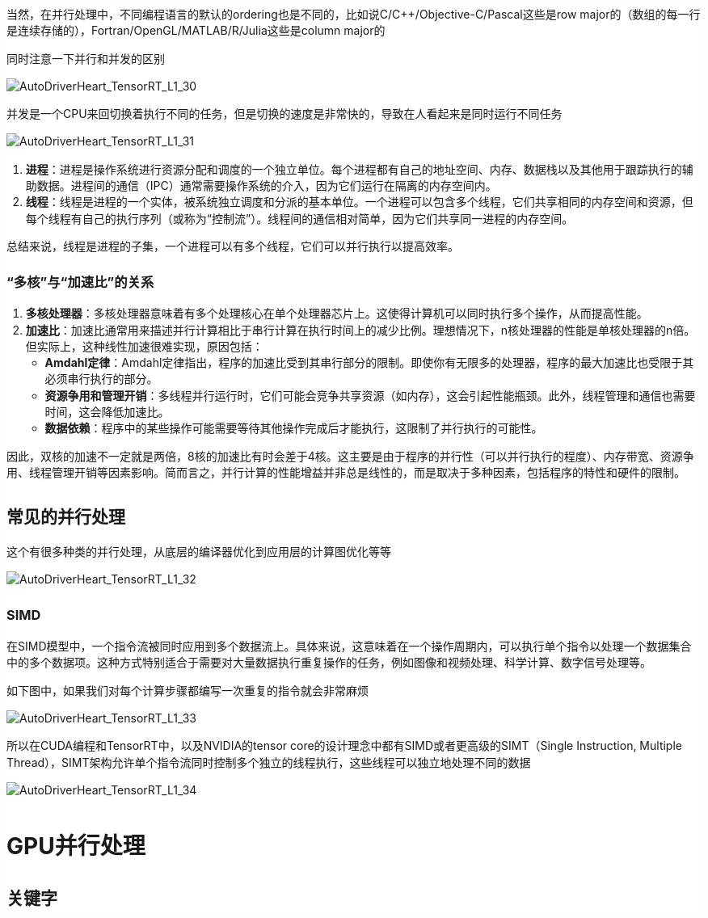 当然，在并行处理中，不同编程语言的默认的ordering也是不同的，比如说C/C++/Objective-C/Pascal这些是row major的（数组的每一行是连续存储的），Fortran/OpenGL/MATLAB/R/Julia这些是column major的

同时注意一下并行和并发的区别

![AutoDriverHeart_TensorRT_L1_30](/home/pengfei/文档/ML_DL_CV_with_pytorch/Tools/assets/AutoDriverHeart_TensorRT_L1_30.png)

并发是一个CPU来回切换着执行不同的任务，但是切换的速度是非常快的，导致在人看起来是同时运行不同任务

![AutoDriverHeart_TensorRT_L1_31](/home/pengfei/文档/ML_DL_CV_with_pytorch/Tools/assets/AutoDriverHeart_TensorRT_L1_31.png)

1. **进程**：进程是操作系统进行资源分配和调度的一个独立单位。每个进程都有自己的地址空间、内存、数据栈以及其他用于跟踪执行的辅助数据。进程间的通信（IPC）通常需要操作系统的介入，因为它们运行在隔离的内存空间内。
2. **线程**：线程是进程的一个实体，被系统独立调度和分派的基本单位。一个进程可以包含多个线程，它们共享相同的内存空间和资源，但每个线程有自己的执行序列（或称为“控制流”）。线程间的通信相对简单，因为它们共享同一进程的内存空间。

总结来说，线程是进程的子集，一个进程可以有多个线程，它们可以并行执行以提高效率。

### “多核”与“加速比”的关系

1. **多核处理器**：多核处理器意味着有多个处理核心在单个处理器芯片上。这使得计算机可以同时执行多个操作，从而提高性能。
2. **加速比**：加速比通常用来描述并行计算相比于串行计算在执行时间上的减少比例。理想情况下，n核处理器的性能是单核处理器的n倍。但实际上，这种线性加速很难实现，原因包括：
   - **Amdahl定律**：Amdahl定律指出，程序的加速比受到其串行部分的限制。即使你有无限多的处理器，程序的最大加速比也受限于其必须串行执行的部分。
   - **资源争用和管理开销**：多线程并行运行时，它们可能会竞争共享资源（如内存），这会引起性能瓶颈。此外，线程管理和通信也需要时间，这会降低加速比。
   - **数据依赖**：程序中的某些操作可能需要等待其他操作完成后才能执行，这限制了并行执行的可能性。

因此，双核的加速不一定就是两倍，8核的加速比有时会差于4核。这主要是由于程序的并行性（可以并行执行的程度）、内存带宽、资源争用、线程管理开销等因素影响。简而言之，并行计算的性能增益并非总是线性的，而是取决于多种因素，包括程序的特性和硬件的限制。

## 常见的并行处理

这个有很多种类的并行处理，从底层的编译器优化到应用层的计算图优化等等

![AutoDriverHeart_TensorRT_L1_32](/home/pengfei/文档/ML_DL_CV_with_pytorch/Tools/assets/AutoDriverHeart_TensorRT_L1_32.png)

### SIMD

在SIMD模型中，一个指令流被同时应用到多个数据流上。具体来说，这意味着在一个操作周期内，可以执行单个指令以处理一个数据集合中的多个数据项。这种方式特别适合于需要对大量数据执行重复操作的任务，例如图像和视频处理、科学计算、数字信号处理等。

如下图中，如果我们对每个计算步骤都编写一次重复的指令就会非常麻烦

![AutoDriverHeart_TensorRT_L1_33](/home/pengfei/文档/ML_DL_CV_with_pytorch/Tools/assets/AutoDriverHeart_TensorRT_L1_33.png)

所以在CUDA编程和TensorRT中，以及NVIDIA的tensor core的设计理念中都有SIMD或者更高级的SIMT（Single Instruction, Multiple Thread），SIMT架构允许单个指令流同时控制多个独立的线程执行，这些线程可以独立地处理不同的数据

![AutoDriverHeart_TensorRT_L1_34](/home/pengfei/文档/ML_DL_CV_with_pytorch/Tools/assets/AutoDriverHeart_TensorRT_L1_34.png)

# GPU并行处理

## 关键字
